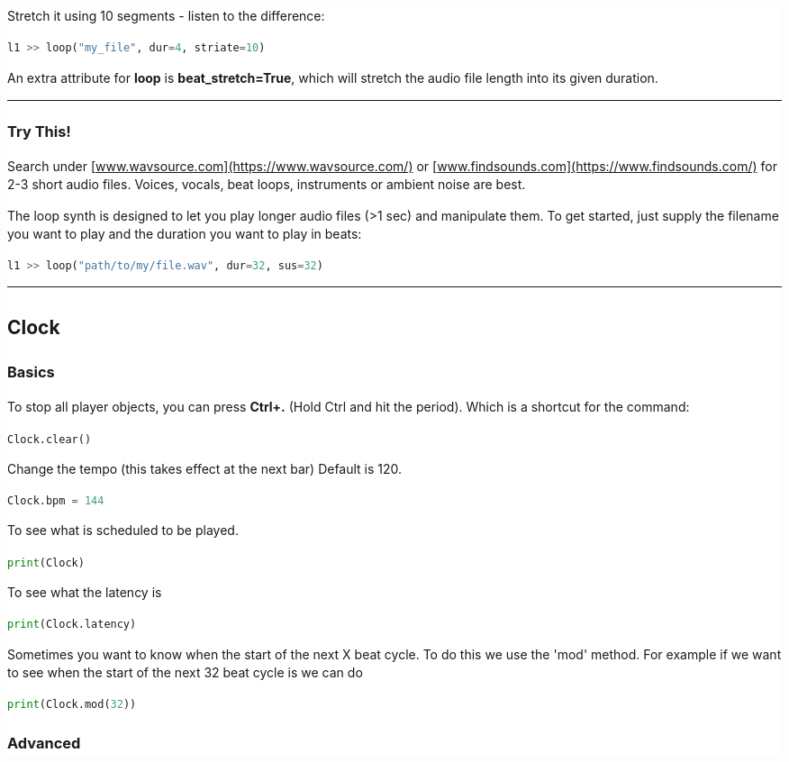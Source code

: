 Stretch it using 10 segments - listen to the difference:
```python
l1 >> loop("my_file", dur=4, striate=10)
```

An extra attribute for **loop** is **beat_stretch=True**, which will stretch the audio file length into its given duration.


---
### Try This!

Search under [www.wavsource.com](https://www.wavsource.com/) or [www.findsounds.com](https://www.findsounds.com/) for 2-3 short audio files. Voices, vocals, beat loops, instruments or ambient noise are best.

The loop synth is designed to let you play longer audio files (>1 sec) and manipulate them. To get started, just supply the filename you want to play and the duration you want to play in beats:
```python
l1 >> loop("path/to/my/file.wav", dur=32, sus=32)
```


---
## Clock 


### Basics


To stop all player objects, you can press **Ctrl+.** (Hold Ctrl and hit the period). Which is a shortcut for the command:
```python
Clock.clear()
```

Change the tempo (this takes effect at the next bar) Default is 120.
```python
Clock.bpm = 144
```

To see what is scheduled to be played.
```python
print(Clock)
```

To see what the latency is
```python
print(Clock.latency)
```

Sometimes you want to know when the start of the next X beat cycle. To do this we use the 'mod' method. For example if we want to see when the start of the next 32 beat cycle is we can do
```python
print(Clock.mod(32))
```

### Advanced
